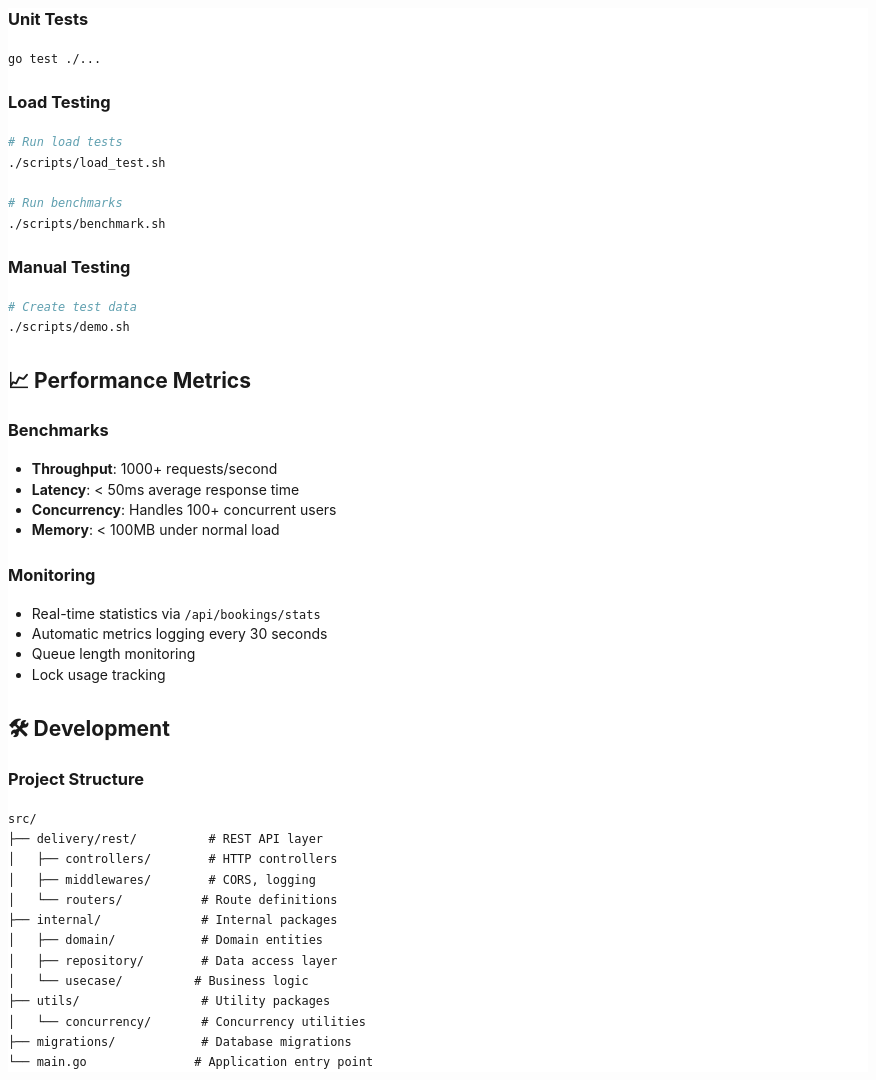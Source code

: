 ### Unit Tests
```bash
go test ./...
```

### Load Testing
```bash
# Run load tests
./scripts/load_test.sh

# Run benchmarks
./scripts/benchmark.sh
```

### Manual Testing
```bash
# Create test data
./scripts/demo.sh
```

## 📈 Performance Metrics

### Benchmarks
- **Throughput**: 1000+ requests/second
- **Latency**: < 50ms average response time
- **Concurrency**: Handles 100+ concurrent users
- **Memory**: < 100MB under normal load

### Monitoring
- Real-time statistics via `/api/bookings/stats`
- Automatic metrics logging every 30 seconds
- Queue length monitoring
- Lock usage tracking

## 🛠️ Development

### Project Structure
```
src/
├── delivery/rest/          # REST API layer
│   ├── controllers/        # HTTP controllers
│   ├── middlewares/        # CORS, logging
│   └── routers/           # Route definitions
├── internal/              # Internal packages
│   ├── domain/            # Domain entities
│   ├── repository/        # Data access layer
│   └── usecase/          # Business logic
├── utils/                 # Utility packages
│   └── concurrency/       # Concurrency utilities
├── migrations/            # Database migrations
└── main.go               # Application entry point
```
